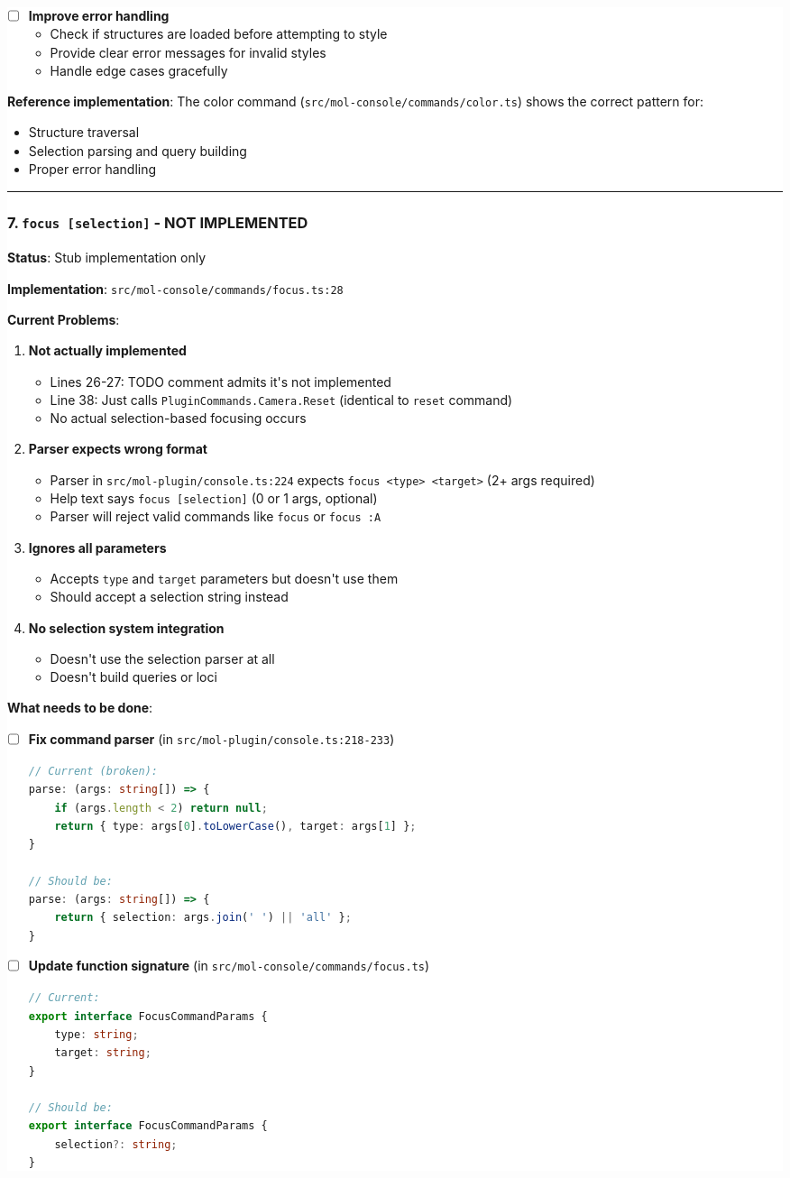 - [ ] **Improve error handling**
  - Check if structures are loaded before attempting to style
  - Provide clear error messages for invalid styles
  - Handle edge cases gracefully

**Reference implementation**: The color command (`src/mol-console/commands/color.ts`) shows the correct pattern for:
- Structure traversal
- Selection parsing and query building
- Proper error handling

---

### 7. `focus [selection]` - NOT IMPLEMENTED

**Status**: Stub implementation only

**Implementation**: `src/mol-console/commands/focus.ts:28`

**Current Problems**:

1. **Not actually implemented**
   - Lines 26-27: TODO comment admits it's not implemented
   - Line 38: Just calls `PluginCommands.Camera.Reset` (identical to `reset` command)
   - No actual selection-based focusing occurs

2. **Parser expects wrong format**
   - Parser in `src/mol-plugin/console.ts:224` expects `focus <type> <target>` (2+ args required)
   - Help text says `focus [selection]` (0 or 1 args, optional)
   - Parser will reject valid commands like `focus` or `focus :A`

3. **Ignores all parameters**
   - Accepts `type` and `target` parameters but doesn't use them
   - Should accept a selection string instead

4. **No selection system integration**
   - Doesn't use the selection parser at all
   - Doesn't build queries or loci

**What needs to be done**:

- [ ] **Fix command parser** (in `src/mol-plugin/console.ts:218-233`)
  ```typescript
  // Current (broken):
  parse: (args: string[]) => {
      if (args.length < 2) return null;
      return { type: args[0].toLowerCase(), target: args[1] };
  }

  // Should be:
  parse: (args: string[]) => {
      return { selection: args.join(' ') || 'all' };
  }
  ```

- [ ] **Update function signature** (in `src/mol-console/commands/focus.ts`)
  ```typescript
  // Current:
  export interface FocusCommandParams {
      type: string;
      target: string;
  }

  // Should be:
  export interface FocusCommandParams {
      selection?: string;
  }
  ```
